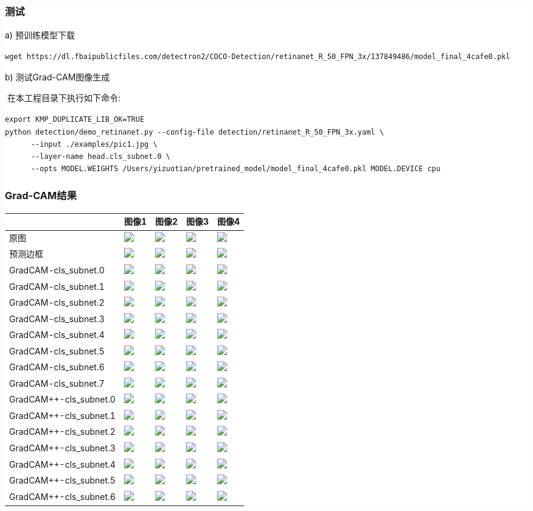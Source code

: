 

### 测试

a) 预训练模型下载

```shell
wget https://dl.fbaipublicfiles.com/detectron2/COCO-Detection/retinanet_R_50_FPN_3x/137849486/model_final_4cafe0.pkl
```



b) 测试Grad-CAM图像生成

​          在本工程目录下执行如下命令:

```shell
export KMP_DUPLICATE_LIB_OK=TRUE
python detection/demo_retinanet.py --config-file detection/retinanet_R_50_FPN_3x.yaml \
      --input ./examples/pic1.jpg \
      --layer-name head.cls_subnet.0 \
      --opts MODEL.WEIGHTS /Users/yizuotian/pretrained_model/model_final_4cafe0.pkl MODEL.DEVICE cpu
```



### Grad-CAM结果

|                        | 图像1                                                        | 图像2                                                        | 图像3                                                        | 图像4                                                        |
| ---------------------- | ------------------------------------------------------------ | ------------------------------------------------------------ | ------------------------------------------------------------ | ------------------------------------------------------------ |
| 原图                   | ![](./examples/pic1.jpg)                                     | ![](./examples/pic2.jpg)                                     | ![](./examples/pic3.jpg)                                     | ![](./examples/pic4.jpg)                                     |
| 预测边框               | ![](./results/pic1-retinanet-predict_box.jpg)                | ![](./results/pic2-retinanet-predict_box.jpg)                | ![](./results/pic3-retinanet-predict_box.jpg)                | ![](./results/pic4-retinanet-predict_box.jpg)                |
| GradCAM-cls_subnet.0   | ![](./results/pic1-retinanet-head.cls_subnet.0-heatmap.jpg)  | ![](./results/pic2-retinanet-head.cls_subnet.0-heatmap.jpg)  | ![](./results/pic3-retinanet-head.cls_subnet.0-heatmap.jpg)  | ![](./results/pic4-retinanet-head.cls_subnet.0-heatmap.jpg)  |
| GradCAM-cls_subnet.1   | ![](./results/pic1-retinanet-head.cls_subnet.1-heatmap.jpg)  | ![](./results/pic2-retinanet-head.cls_subnet.1-heatmap.jpg)  | ![](./results/pic3-retinanet-head.cls_subnet.1-heatmap.jpg)  | ![](./results/pic4-retinanet-head.cls_subnet.1-heatmap.jpg)  |
| GradCAM-cls_subnet.2   | ![](./results/pic1-retinanet-head.cls_subnet.2-heatmap.jpg)  | ![](./results/pic2-retinanet-head.cls_subnet.2-heatmap.jpg)  | ![](./results/pic3-retinanet-head.cls_subnet.2-heatmap.jpg)  | ![](./results/pic4-retinanet-head.cls_subnet.2-heatmap.jpg)  |
| GradCAM-cls_subnet.3   | ![](./results/pic1-retinanet-head.cls_subnet.3-heatmap.jpg)  | ![](./results/pic2-retinanet-head.cls_subnet.3-heatmap.jpg)  | ![](./results/pic3-retinanet-head.cls_subnet.3-heatmap.jpg)  | ![](./results/pic4-retinanet-head.cls_subnet.3-heatmap.jpg)  |
| GradCAM-cls_subnet.4   | ![](./results/pic1-retinanet-head.cls_subnet.4-heatmap.jpg)  | ![](./results/pic2-retinanet-head.cls_subnet.4-heatmap.jpg)  | ![](./results/pic3-retinanet-head.cls_subnet.4-heatmap.jpg)  | ![](./results/pic4-retinanet-head.cls_subnet.4-heatmap.jpg)  |
| GradCAM-cls_subnet.5   | ![](./results/pic1-retinanet-head.cls_subnet.5-heatmap.jpg)  | ![](./results/pic2-retinanet-head.cls_subnet.5-heatmap.jpg)  | ![](./results/pic3-retinanet-head.cls_subnet.5-heatmap.jpg)  | ![](./results/pic4-retinanet-head.cls_subnet.5-heatmap.jpg)  |
| GradCAM-cls_subnet.6   | ![](./results/pic1-retinanet-head.cls_subnet.6-heatmap.jpg)  | ![](./results/pic2-retinanet-head.cls_subnet.6-heatmap.jpg)  | ![](./results/pic3-retinanet-head.cls_subnet.6-heatmap.jpg)  | ![](./results/pic4-retinanet-head.cls_subnet.6-heatmap.jpg)  |
| GradCAM-cls_subnet.7   | ![](./results/pic1-retinanet-head.cls_subnet.7-heatmap.jpg)  | ![](./results/pic2-retinanet-head.cls_subnet.7-heatmap.jpg)  | ![](./results/pic3-retinanet-head.cls_subnet.7-heatmap.jpg)  | ![](./results/pic4-retinanet-head.cls_subnet.7-heatmap.jpg)  |
| GradCAM++-cls_subnet.0 | ![](./results/pic1-retinanet-head.cls_subnet.0-heatmap++.jpg) | ![](./results/pic2-retinanet-head.cls_subnet.0-heatmap++.jpg) | ![](./results/pic3-retinanet-head.cls_subnet.0-heatmap++.jpg) | ![](./results/pic4-retinanet-head.cls_subnet.0-heatmap++.jpg) |
| GradCAM++-cls_subnet.1 | ![](./results/pic1-retinanet-head.cls_subnet.1-heatmap++.jpg) | ![](./results/pic2-retinanet-head.cls_subnet.1-heatmap++.jpg) | ![](./results/pic3-retinanet-head.cls_subnet.1-heatmap++.jpg) | ![](./results/pic4-retinanet-head.cls_subnet.1-heatmap++.jpg) |
| GradCAM++-cls_subnet.2 | ![](./results/pic1-retinanet-head.cls_subnet.2-heatmap++.jpg) | ![](./results/pic2-retinanet-head.cls_subnet.2-heatmap++.jpg) | ![](./results/pic3-retinanet-head.cls_subnet.2-heatmap++.jpg) | ![](./results/pic4-retinanet-head.cls_subnet.2-heatmap++.jpg) |
| GradCAM++-cls_subnet.3 | ![](./results/pic1-retinanet-head.cls_subnet.3-heatmap++.jpg) | ![](./results/pic2-retinanet-head.cls_subnet.3-heatmap++.jpg) | ![](./results/pic3-retinanet-head.cls_subnet.3-heatmap++.jpg) | ![](./results/pic4-retinanet-head.cls_subnet.3-heatmap++.jpg) |
| GradCAM++-cls_subnet.4 | ![](./results/pic1-retinanet-head.cls_subnet.4-heatmap++.jpg) | ![](./results/pic2-retinanet-head.cls_subnet.4-heatmap++.jpg) | ![](./results/pic3-retinanet-head.cls_subnet.4-heatmap++.jpg) | ![](./results/pic4-retinanet-head.cls_subnet.4-heatmap++.jpg) |
| GradCAM++-cls_subnet.5 | ![](./results/pic1-retinanet-head.cls_subnet.5-heatmap++.jpg) | ![](./results/pic2-retinanet-head.cls_subnet.5-heatmap++.jpg) | ![](./results/pic3-retinanet-head.cls_subnet.5-heatmap++.jpg) | ![](./results/pic4-retinanet-head.cls_subnet.5-heatmap++.jpg) |
| GradCAM++-cls_subnet.6 | ![](./results/pic1-retinanet-head.cls_subnet.6-heatmap++.jpg) | ![](./results/pic2-retinanet-head.cls_subnet.6-heatmap++.jpg) | ![](./results/pic3-retinanet-head.cls_subnet.6-heatmap++.jpg) | ![](./results/pic4-retinanet-head.cls_subnet.6-heatmap++.jpg) |